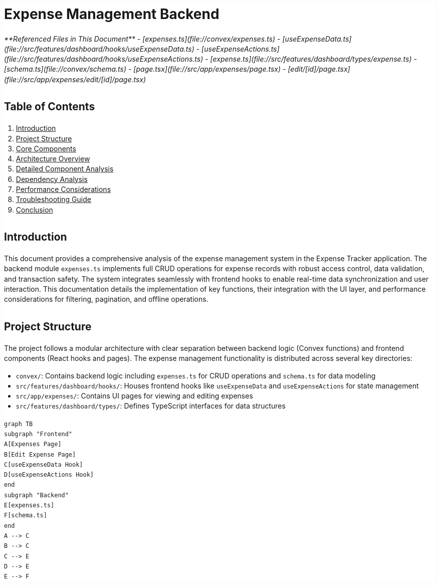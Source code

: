 # Expense Management Backend

<cite>
**Referenced Files in This Document**   
- [expenses.ts](file://convex/expenses.ts)
- [useExpenseData.ts](file://src/features/dashboard/hooks/useExpenseData.ts)
- [useExpenseActions.ts](file://src/features/dashboard/hooks/useExpenseActions.ts)
- [expense.ts](file://src/features/dashboard/types/expense.ts)
- [schema.ts](file://convex/schema.ts)
- [page.tsx](file://src/app/expenses/page.tsx)
- [edit/[id]/page.tsx](file://src/app/expenses/edit/[id]/page.tsx)
</cite>

## Table of Contents
1. [Introduction](#introduction)
2. [Project Structure](#project-structure)
3. [Core Components](#core-components)
4. [Architecture Overview](#architecture-overview)
5. [Detailed Component Analysis](#detailed-component-analysis)
6. [Dependency Analysis](#dependency-analysis)
7. [Performance Considerations](#performance-considerations)
8. [Troubleshooting Guide](#troubleshooting-guide)
9. [Conclusion](#conclusion)

## Introduction
This document provides a comprehensive analysis of the expense management system in the Expense Tracker application. The backend module `expenses.ts` implements full CRUD operations for expense records with robust access control, data validation, and transaction safety. The system integrates seamlessly with frontend hooks to enable real-time data synchronization and user interaction. This documentation details the implementation of key functions, their integration with the UI layer, and performance considerations for filtering, pagination, and offline operations.

## Project Structure
The project follows a modular architecture with clear separation between backend logic (Convex functions) and frontend components (React hooks and pages). The expense management functionality is distributed across several key directories:

- `convex/`: Contains backend logic including `expenses.ts` for CRUD operations and `schema.ts` for data modeling
- `src/features/dashboard/hooks/`: Houses frontend hooks like `useExpenseData` and `useExpenseActions` for state management
- `src/app/expenses/`: Contains UI pages for viewing and editing expenses
- `src/features/dashboard/types/`: Defines TypeScript interfaces for data structures

```mermaid
graph TB
subgraph "Frontend"
A[Expenses Page]
B[Edit Expense Page]
C[useExpenseData Hook]
D[useExpenseActions Hook]
end
subgraph "Backend"
E[expenses.ts]
F[schema.ts]
end
A --> C
B --> C
C --> E
D --> E
E --> F
```
